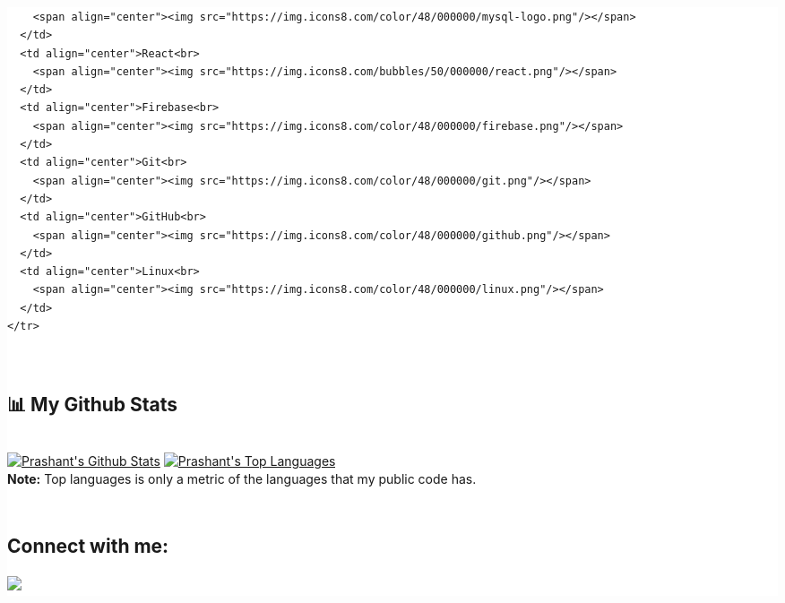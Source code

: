         <span align="center"><img src="https://img.icons8.com/color/48/000000/mysql-logo.png"/></span>
      </td>
      <td align="center">React<br>
        <span align="center"><img src="https://img.icons8.com/bubbles/50/000000/react.png"/></span>
      </td>
      <td align="center">Firebase<br>
        <span align="center"><img src="https://img.icons8.com/color/48/000000/firebase.png"/></span>
      </td>
      <td align="center">Git<br>
        <span align="center"><img src="https://img.icons8.com/color/48/000000/git.png"/></span>
      </td>
      <td align="center">GitHub<br>
        <span align="center"><img src="https://img.icons8.com/color/48/000000/github.png"/></span>
      </td>
      <td align="center">Linux<br>
        <span align="center"><img src="https://img.icons8.com/color/48/000000/linux.png"/></span>
      </td>
    </tr>   
  </tbody>
</table>
</p>

<br/>


## 📊 My Github Stats


  <br/>
    <a href="https://github.com/Mario928/github-readme-stats"><img alt="Prashant's Github Stats" src="https://github-readme-stats.vercel.app/api?username=Mario928&show_icons=true&count_private=true&theme=react&hide_border=true&bg_color=0D1117" /></a>
  <a href="https://github.com/Mario928/github-readme-stats"><img alt="Prashant's Top Languages" src="https://github-readme-stats.vercel.app/api/top-langs/?username=Mario928&langs_count=8&count_private=true&layout=compact&theme=react&hide_border=true&bg_color=0D1117" /></a>

  <br/>
  <b>Note:</b> Top languages is only a metric of the languages that my public code has.

<br/>

<br/>

## Connect with me:

<p align="center">

<a href = "https://in.linkedin.com/in/prashant-shihora-794a881b5" target="_blank"><img src="https://img.icons8.com/fluent/48/000000/linkedin.png"/></a>

</p>
